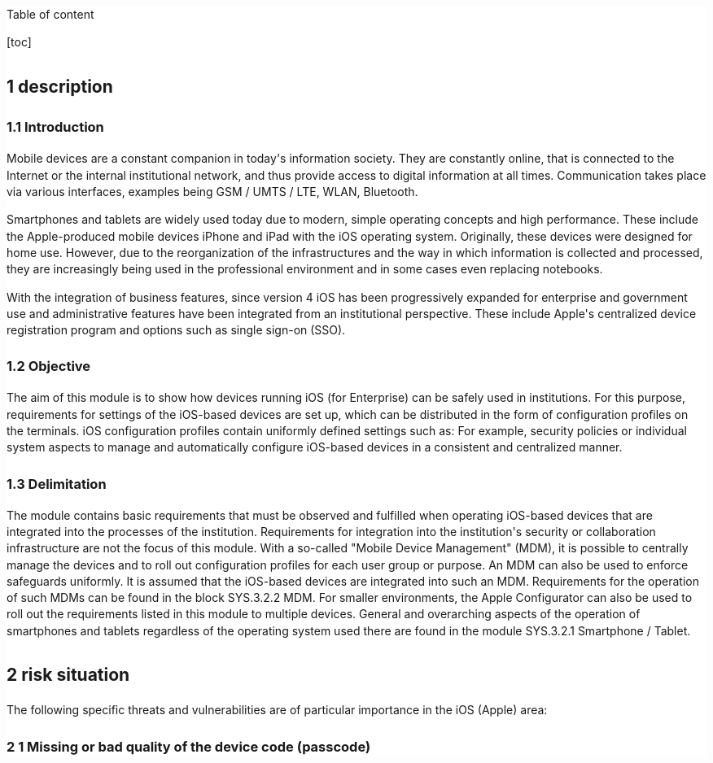 Table of content

[toc]
 
1 description
--------------

### 1.1 Introduction

Mobile devices are a constant companion in today's information society. They are constantly online, that is connected to the Internet or the internal institutional network, and thus provide access to digital information at all times. Communication takes place via various interfaces, examples being GSM / UMTS / LTE, WLAN, Bluetooth.

Smartphones and tablets are widely used today due to modern, simple operating concepts and high performance. These include the Apple-produced mobile devices iPhone and iPad with the iOS operating system. Originally, these devices were designed for home use. However, due to the reorganization of the infrastructures and the way in which information is collected and processed, they are increasingly being used in the professional environment and in some cases even replacing notebooks.

With the integration of business features, since version 4 iOS has been progressively expanded for enterprise and government use and administrative features have been integrated from an institutional perspective. These include Apple's centralized device registration program and options such as single sign-on (SSO).

### 1.2 Objective

The aim of this module is to show how devices running iOS (for Enterprise) can be safely used in institutions. For this purpose, requirements for settings of the iOS-based devices are set up, which can be distributed in the form of configuration profiles on the terminals. iOS configuration profiles contain uniformly defined settings such as: For example, security policies or individual system aspects to manage and automatically configure iOS-based devices in a consistent and centralized manner.

### 1.3 Delimitation

The module contains basic requirements that must be observed and fulfilled when operating iOS-based devices that are integrated into the processes of the institution. Requirements for integration into the institution's security or collaboration infrastructure are not the focus of this module. With a so-called "Mobile Device Management" (MDM), it is possible to centrally manage the devices and to roll out configuration profiles for each user group or purpose. An MDM can also be used to enforce safeguards uniformly. It is assumed that the iOS-based devices are integrated into such an MDM. Requirements for the operation of such MDMs can be found in the block SYS.3.2.2 MDM. For smaller environments, the Apple Configurator can also be used to roll out the requirements listed in this module to multiple devices. General and overarching aspects of the operation of smartphones and tablets regardless of the operating system used there are found in the module SYS.3.2.1 Smartphone / Tablet.

2 risk situation
-----------------

The following specific threats and vulnerabilities are of particular importance in the iOS (Apple) area:

### 2 1 Missing or bad quality of the device code (passcode)
